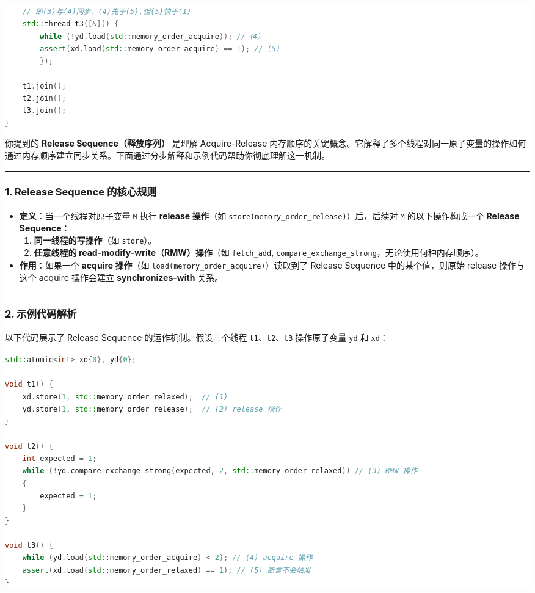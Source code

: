 ```cpp
	// 即(3)与(4)同步，(4)先于(5),但(5)快于(1)
    std::thread t3([&]() {
        while (!yd.load(std::memory_order_acquire)); //（4）
        assert(xd.load(std::memory_order_acquire) == 1); // (5)
        });

    t1.join();
    t2.join();
    t3.join();
}
```

你提到的 **Release Sequence（释放序列）** 是理解 Acquire-Release 内存顺序的关键概念。它解释了多个线程对同一原子变量的操作如何通过内存顺序建立同步关系。下面通过分步解释和示例代码帮助你彻底理解这一机制。

---

### **1. Release Sequence 的核心规则**
- **定义**：当一个线程对原子变量 `M` 执行 **release 操作**（如 `store(memory_order_release)`）后，后续对 `M` 的以下操作构成一个 **Release Sequence**：
  1. **同一线程的写操作**（如 `store`）。
  2. **任意线程的 read-modify-write（RMW）操作**（如 `fetch_add`, `compare_exchange_strong`，无论使用何种内存顺序）。
- **作用**：如果一个 **acquire 操作**（如 `load(memory_order_acquire)`）读取到了 Release Sequence 中的某个值，则原始 release 操作与这个 acquire 操作会建立 **synchronizes-with** 关系。

---

### **2. 示例代码解析**
以下代码展示了 Release Sequence 的运作机制。假设三个线程 `t1`、`t2`、`t3` 操作原子变量 `yd` 和 `xd`：

```cpp
std::atomic<int> xd{0}, yd{0};

void t1() {
    xd.store(1, std::memory_order_relaxed);  // (1)
    yd.store(1, std::memory_order_release);  // (2) release 操作
}

void t2() {
    int expected = 1;
    while (!yd.compare_exchange_strong(expected, 2, std::memory_order_relaxed)) // (3) RMW 操作
    {
        expected = 1;
    } 
}

void t3() {
    while (yd.load(std::memory_order_acquire) < 2); // (4) acquire 操作
    assert(xd.load(std::memory_order_relaxed) == 1); // (5) 断言不会触发
}
```
